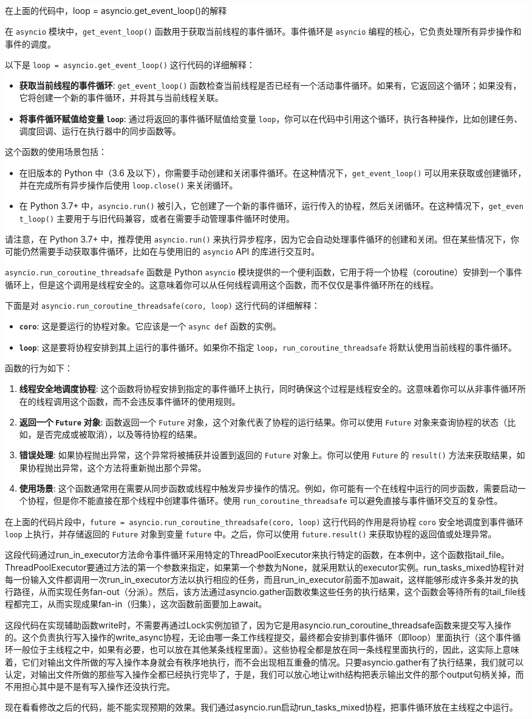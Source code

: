 在上面的代码中，loop = asyncio.get_event_loop()的解释

在 `asyncio` 模块中，`get_event_loop()` 函数用于获取当前线程的事件循环。事件循环是 `asyncio` 编程的核心，它负责处理所有异步操作和事件的调度。

以下是 `loop = asyncio.get_event_loop()` 这行代码的详细解释：

- **获取当前线程的事件循环**:
  `get_event_loop()` 函数检查当前线程是否已经有一个活动事件循环。如果有，它返回这个循环；如果没有，它将创建一个新的事件循环，并将其与当前线程关联。

- **将事件循环赋值给变量 `loop`**:
  通过将返回的事件循环赋值给变量 `loop`，你可以在代码中引用这个循环，执行各种操作，比如创建任务、调度回调、运行在执行器中的同步函数等。

这个函数的使用场景包括：

- 在旧版本的 Python 中（3.6 及以下），你需要手动创建和关闭事件循环。在这种情况下，`get_event_loop()` 可以用来获取或创建循环，并在完成所有异步操作后使用 `loop.close()` 来关闭循环。

- 在 Python 3.7+ 中，`asyncio.run()` 被引入，它创建了一个新的事件循环，运行传入的协程，然后关闭循环。在这种情况下，`get_event_loop()` 主要用于与旧代码兼容，或者在需要手动管理事件循环时使用。

请注意，在 Python 3.7+ 中，推荐使用 `asyncio.run()` 来执行异步程序，因为它会自动处理事件循环的创建和关闭。但在某些情况下，你可能仍然需要手动获取事件循环，比如在与使用旧的 `asyncio` API 的库进行交互时。


`asyncio.run_coroutine_threadsafe` 函数是 Python `asyncio` 模块提供的一个便利函数，它用于将一个协程（coroutine）安排到一个事件循环上，但是这个调用是线程安全的。这意味着你可以从任何线程调用这个函数，而不仅仅是事件循环所在的线程。

下面是对 `asyncio.run_coroutine_threadsafe(coro, loop)` 这行代码的详细解释：

- **`coro`**: 这是要运行的协程对象。它应该是一个 `async def` 函数的实例。

- **`loop`**: 这是要将协程安排到其上运行的事件循环。如果你不指定 `loop`，`run_coroutine_threadsafe` 将默认使用当前线程的事件循环。

函数的行为如下：

1. **线程安全地调度协程**: 这个函数将协程安排到指定的事件循环上执行，同时确保这个过程是线程安全的。这意味着你可以从非事件循环所在的线程调用这个函数，而不会违反事件循环的使用规则。

2. **返回一个 `Future` 对象**: 函数返回一个 `Future` 对象，这个对象代表了协程的运行结果。你可以使用 `Future` 对象来查询协程的状态（比如，是否完成或被取消），以及等待协程的结果。

3. **错误处理**: 如果协程抛出异常，这个异常将被捕获并设置到返回的 `Future` 对象上。你可以使用 `Future` 的 `result()` 方法来获取结果，如果协程抛出异常，这个方法将重新抛出那个异常。

4. **使用场景**: 这个函数通常用在需要从同步函数或线程中触发异步操作的情况。例如，你可能有一个在线程中运行的同步函数，需要启动一个协程，但是你不能直接在那个线程中创建事件循环。使用 `run_coroutine_threadsafe` 可以避免直接与事件循环交互的复杂性。

在上面的代码片段中，`future = asyncio.run_coroutine_threadsafe(coro, loop)` 这行代码的作用是将协程 `coro` 安全地调度到事件循环 `loop` 上执行，并存储返回的 `Future` 对象到变量 `future` 中。之后，你可以使用 `future.result()` 来获取协程的返回值或处理异常。

这段代码通过run_in_executor方法命令事件循环采用特定的ThreadPoolExecutor来执行特定的函数，在本例中，这个函数指tail_file。ThreadPoolExecutor要通过方法的第一个参数来指定，如果第一个参数为None，就采用默认的executor实例。run_tasks_mixed协程针对每一份输入文件都调用一次run_in_executor方法以执行相应的任务，而且run_in_executor前面不加await，这样能够形成许多条并发的执行路径，从而实现任务fan-out（分派）。然后，该方法通过asyncio.gather函数收集这些任务的执行结果，这个函数会等待所有的tail_file线程都完工，从而实现成果fan-in（归集），这次函数前面要加上await。

这段代码在实现辅助函数write时，不需要再通过Lock实例加锁了，因为它是用asyncio.run_coroutine_threadsafe函数来提交写入操作的。这个负责执行写入操作的write_async协程，无论由哪一条工作线程提交，最终都会安排到事件循环（即loop）里面执行（这个事件循环一般位于主线程之中，如果有必要，也可以放在其他某条线程里面）。这些协程全都是放在同一条线程里面执行的，因此，这实际上意味着，它们对输出文件所做的写入操作本身就会有秩序地执行，而不会出现相互重叠的情况。只要asyncio.gather有了执行结果，我们就可以认定，对输出文件所做的那些写入操作全都已经执行完毕了，于是，我们可以放心地让with结构把表示输出文件的那个output句柄关掉，而不用担心其中是不是有写入操作还没执行完。


现在看看修改之后的代码，能不能实现预期的效果。我们通过asyncio.run启动run_tasks_mixed协程，把事件循环放在主线程之中运行。
